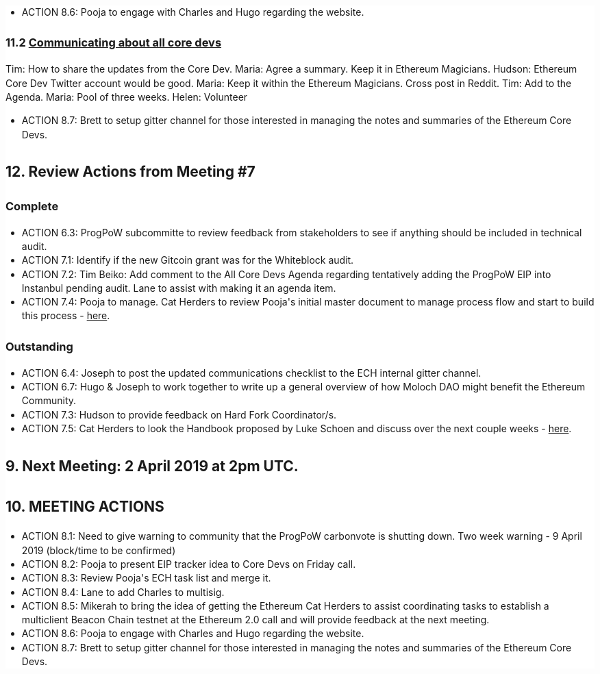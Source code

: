 - ACTION 8.6: Pooja to engage with Charles and Hugo regarding the website.

### 11.2 [Communicating about all core devs](https://github.com/ethereum-cat-herders/PM/issues/16#issuecomment-476645408)

Tim: How to share the updates from the Core Dev.
Maria: Agree a summary. Keep it in Ethereum Magicians.
Hudson: Ethereum Core Dev Twitter account would be good.
Maria: Keep it within the Ethereum Magicians. Cross post in Reddit.
Tim: Add to the Agenda. 
Maria: Pool of three weeks. 
Helen: Volunteer

- ACTION 8.7: Brett to setup gitter channel for those interested in managing the notes and summaries of the Ethereum Core Devs.

## 12. Review Actions from Meeting #7

### Complete
- ACTION 6.3: ProgPoW subcommitte to review feedback from stakeholders to see if anything should be included in technical audit. 
- ACTION 7.1: Identify if the new Gitcoin grant was for the Whiteblock audit.
- ACTION 7.2: Tim Beiko: Add comment to the All Core Devs Agenda regarding tentatively adding the ProgPoW EIP into Instanbul pending audit. Lane to assist with making it an agenda item.
- ACTION 7.4: Pooja to manage. Cat Herders to review Pooja's initial master document to manage process flow and start to build this process - [here](https://github.com/poojaranjan/EthCatHerders-PM/blob/master/ECH%20Master%20Document.xlsx).

### Outstanding
- ACTION 6.4: Joseph to post the updated communications checklist to the ECH internal gitter channel. 
- ACTION 6.7: Hugo & Joseph to work together to write up a general overview of how Moloch DAO might benefit the Ethereum Community.
- ACTION 7.3: Hudson to provide feedback on Hard Fork Coordinator/s. 
- ACTION 7.5: Cat Herders to look the Handbook proposed by Luke Schoen and discuss over the next couple weeks - [here](https://github.com/ethereum-cat-herders/PM/blob/7cc3a8568f7eddb3744b182f1b560984ce3a3f86/projects/eth1.x/project-admin/project-management/MANAGEMENT_PLAN.md).

## 9. Next Meeting: 2 April 2019 at 2pm UTC.

## 10. MEETING ACTIONS

- ACTION 8.1: Need to give warning to community that the ProgPoW carbonvote is shutting down. Two week warning - 9 April 2019 (block/time to be confirmed)
- ACTION 8.2: Pooja to present EIP tracker idea to Core Devs on Friday call.
- ACTION 8.3: Review Pooja's ECH task list and merge it.
- ACTION 8.4: Lane to add Charles to multisig. 
- ACTION 8.5: Mikerah to bring the idea of getting the Ethereum Cat Herders to assist coordinating tasks to establish a multiclient Beacon Chain testnet at the Ethereum 2.0 call and will provide feedback at the next meeting.
- ACTION 8.6: Pooja to engage with Charles and Hugo regarding the website.
- ACTION 8.7: Brett to setup gitter channel for those interested in managing the notes and summaries of the Ethereum Core Devs.

